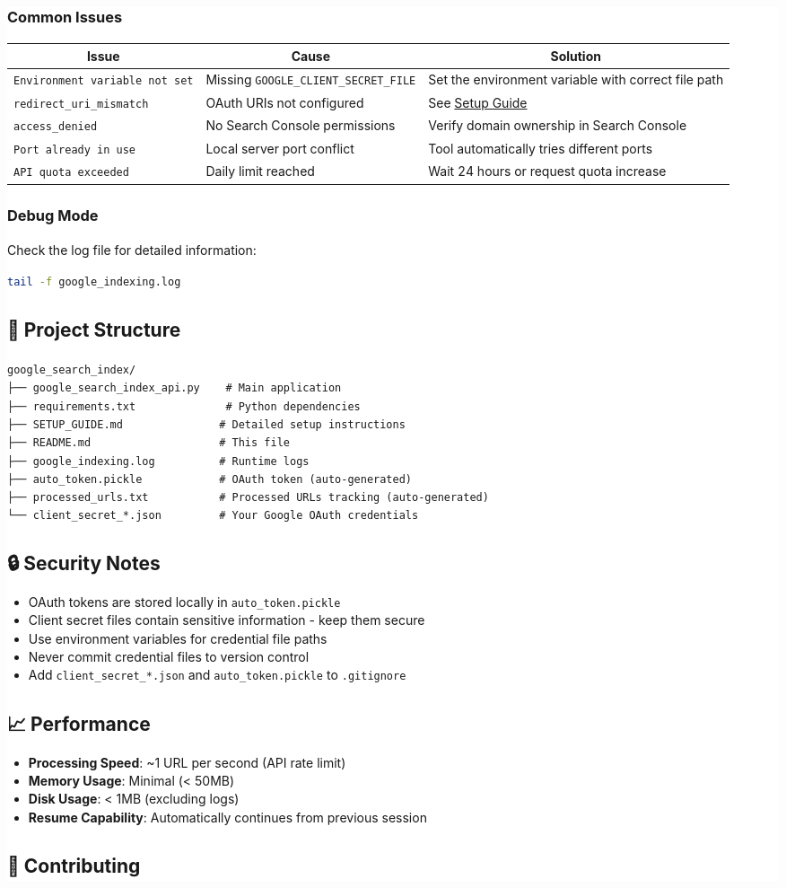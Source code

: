 ### Common Issues

| Issue | Cause | Solution |
|-------|-------|----------|
| `Environment variable not set` | Missing `GOOGLE_CLIENT_SECRET_FILE` | Set the environment variable with correct file path |
| `redirect_uri_mismatch` | OAuth URIs not configured | See [Setup Guide](SETUP_GUIDE.md#13-configure-authorized-redirect-uris-important) |
| `access_denied` | No Search Console permissions | Verify domain ownership in Search Console |
| `Port already in use` | Local server port conflict | Tool automatically tries different ports |
| `API quota exceeded` | Daily limit reached | Wait 24 hours or request quota increase |

### Debug Mode

Check the log file for detailed information:
```bash
tail -f google_indexing.log
```

## 📁 Project Structure

```
google_search_index/
├── google_search_index_api.py    # Main application
├── requirements.txt              # Python dependencies
├── SETUP_GUIDE.md               # Detailed setup instructions
├── README.md                    # This file
├── google_indexing.log          # Runtime logs
├── auto_token.pickle            # OAuth token (auto-generated)
├── processed_urls.txt           # Processed URLs tracking (auto-generated)
└── client_secret_*.json         # Your Google OAuth credentials
```

## 🔒 Security Notes

- OAuth tokens are stored locally in `auto_token.pickle`
- Client secret files contain sensitive information - keep them secure
- Use environment variables for credential file paths
- Never commit credential files to version control
- Add `client_secret_*.json` and `auto_token.pickle` to `.gitignore`

## 📈 Performance

- **Processing Speed**: ~1 URL per second (API rate limit)
- **Memory Usage**: Minimal (< 50MB)
- **Disk Usage**: < 1MB (excluding logs)
- **Resume Capability**: Automatically continues from previous session

## 🤝 Contributing
